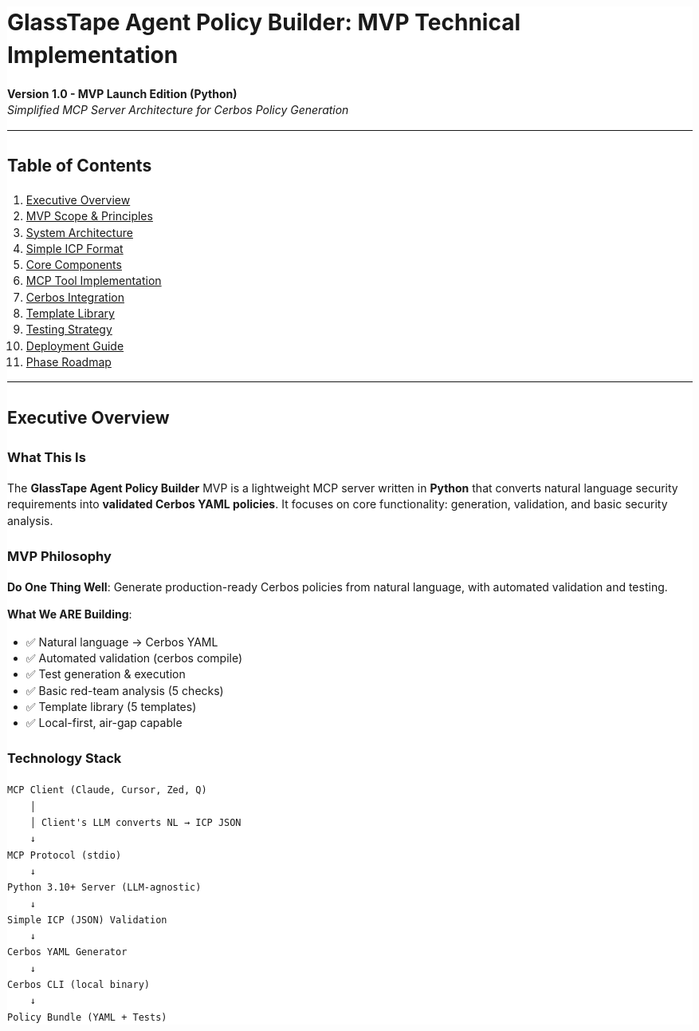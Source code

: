 # GlassTape Agent Policy Builder: MVP Technical Implementation

**Version 1.0 - MVP Launch Edition (Python)**  
*Simplified MCP Server Architecture for Cerbos Policy Generation*

---

## Table of Contents

1. [Executive Overview](#executive-overview)
2. [MVP Scope & Principles](#mvp-scope--principles)
3. [System Architecture](#system-architecture)
4. [Simple ICP Format](#simple-icp-format)
5. [Core Components](#core-components)
6. [MCP Tool Implementation](#mcp-tool-implementation)
7. [Cerbos Integration](#cerbos-integration)
8. [Template Library](#template-library)
9. [Testing Strategy](#testing-strategy)
10. [Deployment Guide](#deployment-guide)
11. [Phase Roadmap](#phase-roadmap)

---

## Executive Overview

### What This Is

The **GlassTape Agent Policy Builder** MVP is a lightweight MCP server written in **Python** that converts natural language security requirements into **validated Cerbos YAML policies**. It focuses on core functionality: generation, validation, and basic security analysis.

### MVP Philosophy

**Do One Thing Well**: Generate production-ready Cerbos policies from natural language, with automated validation and testing.

**What We ARE Building**:
- ✅ Natural language → Cerbos YAML
- ✅ Automated validation (cerbos compile)
- ✅ Test generation & execution
- ✅ Basic red-team analysis (5 checks)
- ✅ Template library (5 templates)
- ✅ Local-first, air-gap capable

### Technology Stack

```
MCP Client (Claude, Cursor, Zed, Q)
    │
    │ Client's LLM converts NL → ICP JSON
    ↓
MCP Protocol (stdio)
    ↓
Python 3.10+ Server (LLM-agnostic)
    ↓
Simple ICP (JSON) Validation
    ↓
Cerbos YAML Generator
    ↓
Cerbos CLI (local binary)
    ↓
Policy Bundle (YAML + Tests)
```